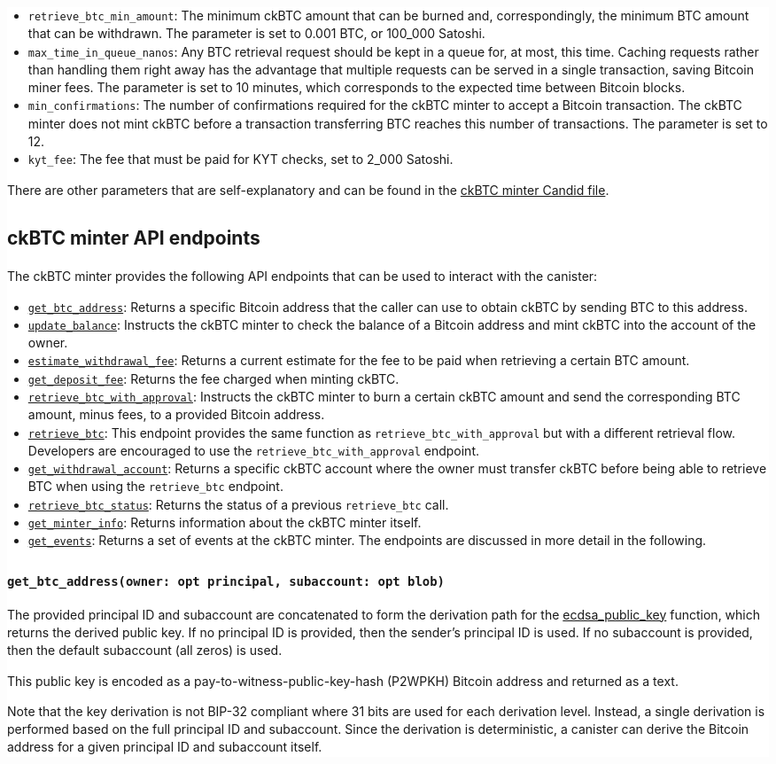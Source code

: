 - `retrieve_btc_min_amount`: The minimum ckBTC amount that can be burned and, correspondingly, the minimum BTC amount that can be withdrawn. The parameter is set to 0.001 BTC, or 100_000 Satoshi.
- `max_time_in_queue_nanos`: Any BTC retrieval request should be kept in a queue for, at most, this time. Caching requests rather than handling them right away has the advantage that multiple requests can be served in a single transaction, saving Bitcoin miner fees. The parameter is set to 10 minutes, which corresponds to the expected time between Bitcoin blocks.
- `min_confirmations`: The number of confirmations required for the ckBTC minter to accept a Bitcoin transaction. The ckBTC minter does not mint ckBTC before a transaction transferring BTC reaches this number of transactions. The parameter is set to 12.
- `kyt_fee`: The fee that must be paid for KYT checks, set to 2_000 Satoshi.

There are other parameters that are self-explanatory and can be found in the [ckBTC minter Candid file](https://github.com/dfinity/ic/blob/master/rs/bitcoin/ckbtc/minter/ckbtc_minter.did).

## ckBTC minter API endpoints
The ckBTC minter provides the following API endpoints that can be used to interact with the canister:

- [`get_btc_address`](#get_btc_addressowner-opt-principal-subaccount-opt-blob): Returns a specific Bitcoin address that the caller can use to obtain ckBTC by sending BTC to this address.
- [`update_balance`](#update_balanceowner-opt-principal-subaccount-opt-blob): Instructs the ckBTC minter to check the balance of a Bitcoin address and mint ckBTC into the account of the owner.
- [`estimate_withdrawal_fee`](#estimate_withdrawal_feeamount-opt-nat64): Returns a current estimate for the fee to be paid when retrieving a certain BTC amount.
- [`get_deposit_fee`](#get_deposit_fee): Returns the fee charged when minting ckBTC.
- [`retrieve_btc_with_approval`](#retrieve_btc_with_approvaladdress-text-amount-nat64-from_subaccount-opt-blob): Instructs the ckBTC minter to burn a certain ckBTC amount and send the corresponding BTC amount, minus fees, to a provided Bitcoin address.
- [`retrieve_btc`](#retrieve_btcaddress-text-amount-nat64): This endpoint provides the same function as `retrieve_btc_with_approval` but with a different retrieval flow. Developers are encouraged to use the `retrieve_btc_with_approval` endpoint.
- [`get_withdrawal_account`](#get_withdrawal_account): Returns a specific ckBTC account where the owner must transfer ckBTC before being able to retrieve BTC when using the `retrieve_btc` endpoint.
- [`retrieve_btc_status`](#retrieve_btc_statusblock_index-nat64): Returns the status of a previous `retrieve_btc` call.
- [`get_minter_info`](#get_minter_info): Returns information about the ckBTC minter itself.
- [`get_events`](#get_eventsstart-nat64-length-nat64): Returns a set of events at the ckBTC minter.
The endpoints are discussed in more detail in the following.

### `get_btc_address(owner: opt principal, subaccount: opt blob)`
The provided principal ID and subaccount are concatenated to form the derivation path for the [ecdsa_public_key](https://internetcomputer.org/docs/current/references/ic-interface-spec#ic-ecdsa_public_key) function, which returns the derived public key. If no principal ID is provided, then the sender’s principal ID is used. If no subaccount is provided, then the default subaccount (all zeros) is used.

This public key is encoded as a pay-to-witness-public-key-hash (P2WPKH) Bitcoin address and returned as a text.

Note that the key derivation is not BIP-32 compliant where 31 bits are used for each derivation level. Instead, a single derivation is performed based on the full principal ID and subaccount. Since the derivation is deterministic, a canister can derive the Bitcoin address for a given principal ID and subaccount itself.
